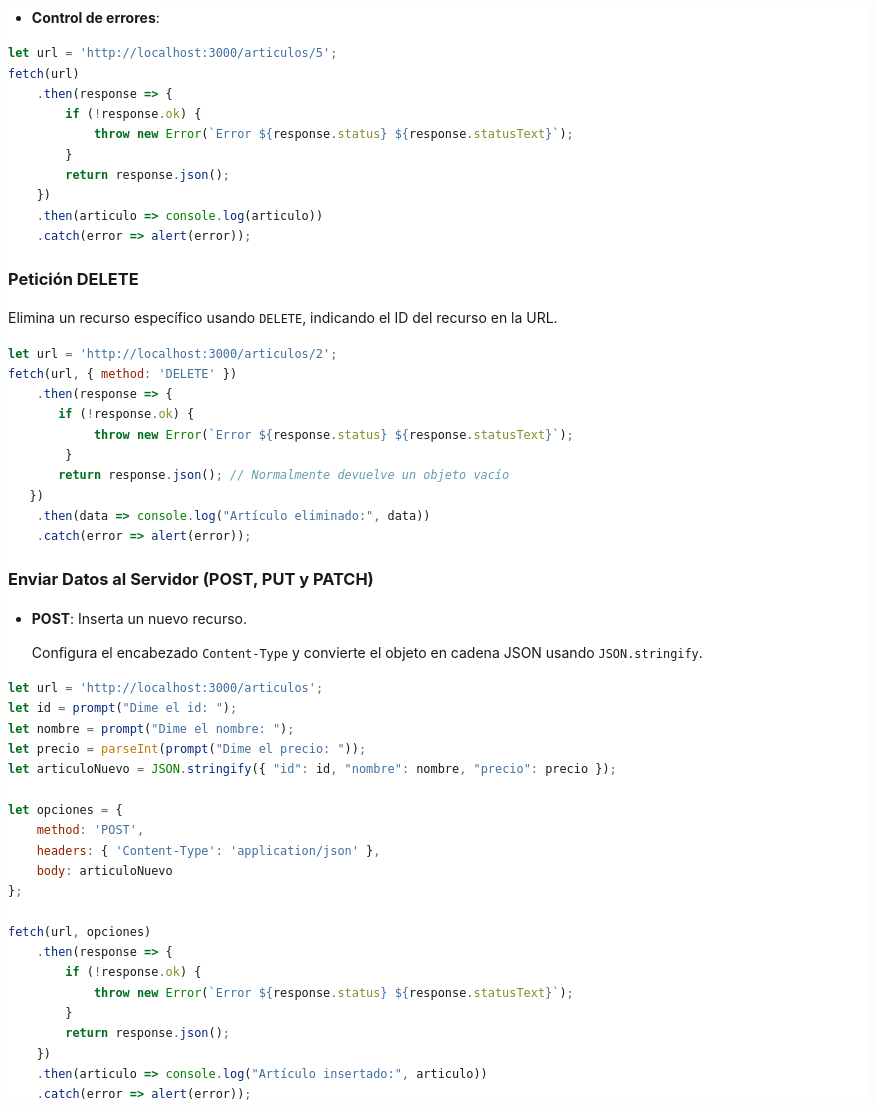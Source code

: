    - **Control de errores**:
```javascript
let url = 'http://localhost:3000/articulos/5';
fetch(url)
    .then(response => {
        if (!response.ok) {
            throw new Error(`Error ${response.status} ${response.statusText}`);
        }
        return response.json();
    })
    .then(articulo => console.log(articulo))
    .catch(error => alert(error));
```

### Petición DELETE

 Elimina un recurso específico usando `DELETE`, indicando el ID del recurso en la URL.
 
```javascript
let url = 'http://localhost:3000/articulos/2';
fetch(url, { method: 'DELETE' })
    .then(response => {
       if (!response.ok) {
            throw new Error(`Error ${response.status} ${response.statusText}`);
        }
       return response.json(); // Normalmente devuelve un objeto vacío
   })
	.then(data => console.log("Artículo eliminado:", data))
	.catch(error => alert(error));
```

### Enviar Datos al Servidor (POST, PUT y PATCH)

   - **POST**: Inserta un nuevo recurso.
   
     Configura el encabezado `Content-Type` y convierte el objeto en cadena JSON usando `JSON.stringify`.
     
```javascript
let url = 'http://localhost:3000/articulos';
let id = prompt("Dime el id: ");
let nombre = prompt("Dime el nombre: ");
let precio = parseInt(prompt("Dime el precio: "));
let articuloNuevo = JSON.stringify({ "id": id, "nombre": nombre, "precio": precio });

let opciones = {
    method: 'POST',
    headers: { 'Content-Type': 'application/json' },
    body: articuloNuevo
};

fetch(url, opciones)
    .then(response => {
        if (!response.ok) {
            throw new Error(`Error ${response.status} ${response.statusText}`);
        }
        return response.json();
    })
    .then(articulo => console.log("Artículo insertado:", articulo))
    .catch(error => alert(error));
```
